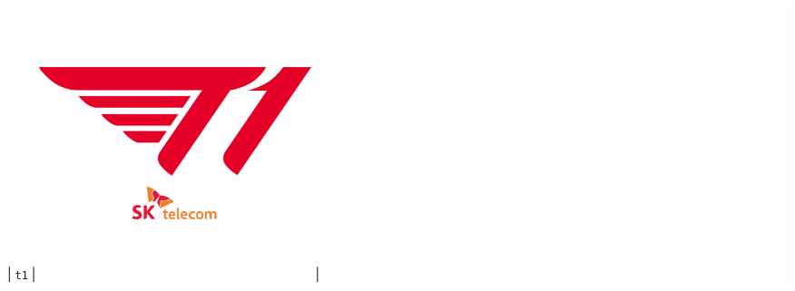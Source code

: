 | `t1` | <img src="https://raw.githubusercontent.com/heartbeat-exchange/heartbeat-exchange.github.io/main/assets/lck/t1.svg" width="300px" height="300px" /> |
